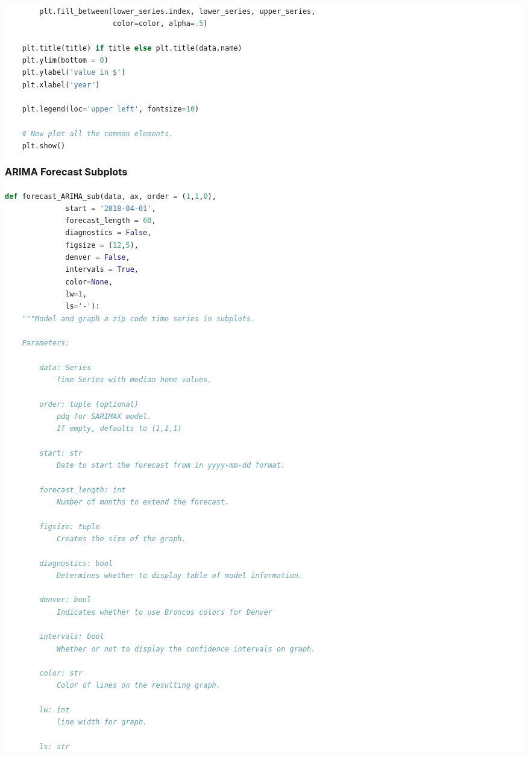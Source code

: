 ```python
        plt.fill_between(lower_series.index, lower_series, upper_series,
                         color=color, alpha=.5)
    
    plt.title(title) if title else plt.title(data.name)
    plt.ylim(bottom = 0)
    plt.ylabel('value in $')
    plt.xlabel('year')
        
    plt.legend(loc='upper left', fontsize=10)
    
    # Now plot all the common elements.
    plt.show()
```

### ARIMA Forecast Subplots


```python
def forecast_ARIMA_sub(data, ax, order = (1,1,0),
              start = '2018-04-01', 
              forecast_length = 60,
              diagnostics = False,
              figsize = (12,5),
              denver = False,
              intervals = True,
              color=None,
              lw=1,
              ls='-'):
    """Model and graph a zip code time series in subplots.
    
    Parameters:
    
        data: Series
            Time Series with median home values.
        
        order: tuple (optional)
            pdq for SARIMAX model.
            If empty, defaults to (1,1,1)
            
        start: str
            Date to start the forecast from in yyyy-mm-dd format.
            
        forecast_length: int
            Number of months to extend the forecast.
            
        figsize: tuple
            Creates the size of the graph.
            
        diagnostics: bool
            Determines whether to display table of model information.
            
        denver: bool
            Indicates whether to use Broncos colors for Denver
            
        intervals: bool
            Whether or not to display the confidence intervals on graph.
                
        color: str
            Color of lines on the resulting graph.
            
        lw: int
            line width for graph.
            
        ls: str
```